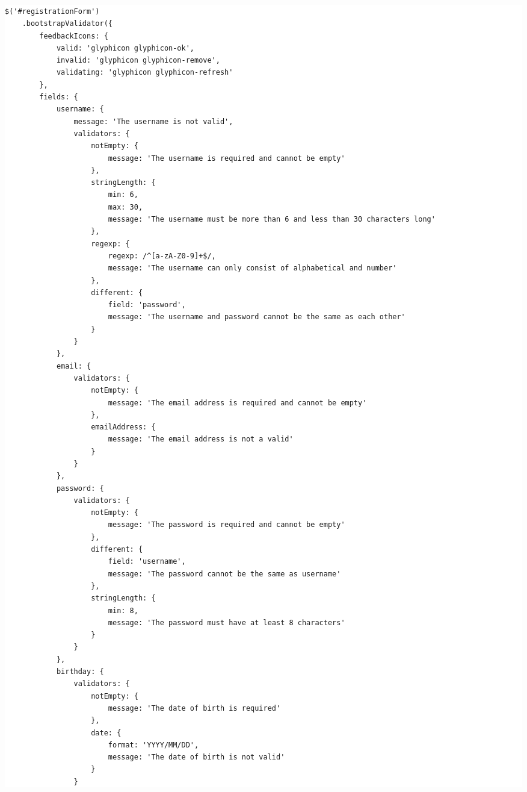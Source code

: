     $('#registrationForm')
        .bootstrapValidator({
            feedbackIcons: {
                valid: 'glyphicon glyphicon-ok',
                invalid: 'glyphicon glyphicon-remove',
                validating: 'glyphicon glyphicon-refresh'
            },
            fields: {
                username: {
                    message: 'The username is not valid',
                    validators: {
                        notEmpty: {
                            message: 'The username is required and cannot be empty'
                        },
                        stringLength: {
                            min: 6,
                            max: 30,
                            message: 'The username must be more than 6 and less than 30 characters long'
                        },
                        regexp: {
                            regexp: /^[a-zA-Z0-9]+$/,
                            message: 'The username can only consist of alphabetical and number'
                        },
                        different: {
                            field: 'password',
                            message: 'The username and password cannot be the same as each other'
                        }
                    }
                },
                email: {
                    validators: {
                        notEmpty: {
                            message: 'The email address is required and cannot be empty'
                        },
                        emailAddress: {
                            message: 'The email address is not a valid'
                        }
                    }
                },
                password: {
                    validators: {
                        notEmpty: {
                            message: 'The password is required and cannot be empty'
                        },
                        different: {
                            field: 'username',
                            message: 'The password cannot be the same as username'
                        },
                        stringLength: {
                            min: 8,
                            message: 'The password must have at least 8 characters'
                        }
                    }
                },
                birthday: {
                    validators: {
                        notEmpty: {
                            message: 'The date of birth is required'
                        },
                        date: {
                            format: 'YYYY/MM/DD',
                            message: 'The date of birth is not valid'
                        }
                    }